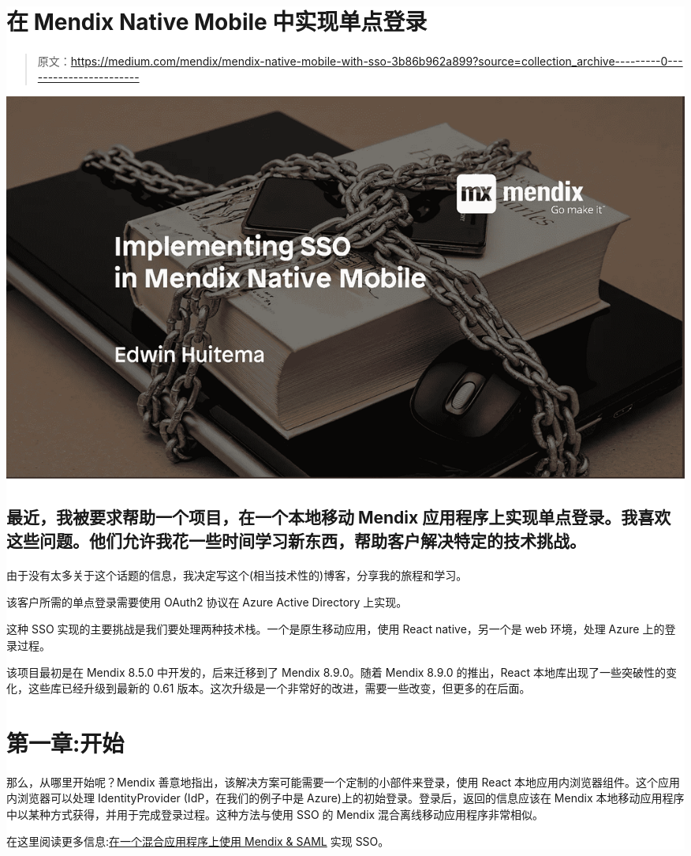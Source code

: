 # 在 Mendix Native Mobile 中实现单点登录

> 原文：<https://medium.com/mendix/mendix-native-mobile-with-sso-3b86b962a899?source=collection_archive---------0----------------------->

![](img/1e3e98d8d21e0c7a140d01210acb1ef2.png)

## 最近，我被要求帮助一个项目，在一个本地移动 Mendix 应用程序上实现单点登录。我喜欢这些问题。他们允许我花一些时间学习新东西，帮助客户解决特定的技术挑战。

由于没有太多关于这个话题的信息，我决定写这个(相当技术性的)博客，分享我的旅程和学习。

该客户所需的单点登录需要使用 OAuth2 协议在 Azure Active Directory 上实现。

这种 SSO 实现的主要挑战是我们要处理两种技术栈。一个是原生移动应用，使用 React native，另一个是 web 环境，处理 Azure 上的登录过程。

该项目最初是在 Mendix 8.5.0 中开发的，后来迁移到了 Mendix 8.9.0。随着 Mendix 8.9.0 的推出，React 本地库出现了一些突破性的变化，这些库已经升级到最新的 0.61 版本。这次升级是一个非常好的改进，需要一些改变，但更多的在后面。

# 第一章:开始

那么，从哪里开始呢？Mendix 善意地指出，该解决方案可能需要一个定制的小部件来登录，使用 React 本地应用内浏览器组件。这个应用内浏览器可以处理 IdentityProvider (IdP，在我们的例子中是 Azure)上的初始登录。登录后，返回的信息应该在 Mendix 本地移动应用程序中以某种方式获得，并用于完成登录过程。这种方法与使用 SSO 的 Mendix 混合离线移动应用程序非常相似。

在这里阅读更多信息:[在一个混合应用程序上使用 Mendix & SAML](https://docs.mendix.com/howto/mobile/implement-sso-on-a-hybrid-app-with-mendix-and-saml) 实现 SSO。
